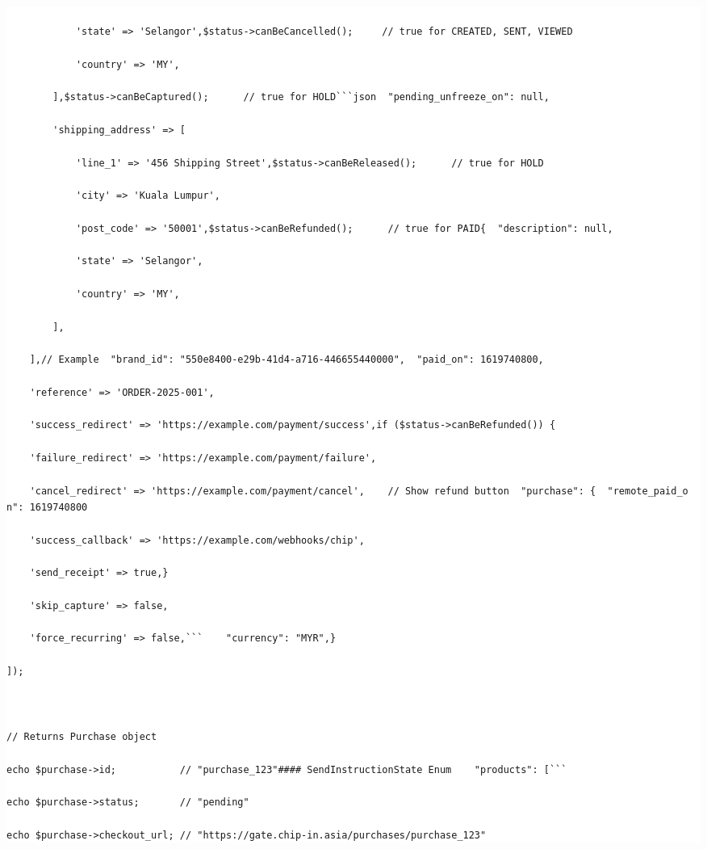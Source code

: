 ```

            'state' => 'Selangor',$status->canBeCancelled();     // true for CREATED, SENT, VIEWED

            'country' => 'MY',

        ],$status->canBeCaptured();      // true for HOLD```json  "pending_unfreeze_on": null,

        'shipping_address' => [

            'line_1' => '456 Shipping Street',$status->canBeReleased();      // true for HOLD

            'city' => 'Kuala Lumpur',

            'post_code' => '50001',$status->canBeRefunded();      // true for PAID{  "description": null,

            'state' => 'Selangor',

            'country' => 'MY',

        ],

    ],// Example  "brand_id": "550e8400-e29b-41d4-a716-446655440000",  "paid_on": 1619740800,

    'reference' => 'ORDER-2025-001',

    'success_redirect' => 'https://example.com/payment/success',if ($status->canBeRefunded()) {

    'failure_redirect' => 'https://example.com/payment/failure',

    'cancel_redirect' => 'https://example.com/payment/cancel',    // Show refund button  "purchase": {  "remote_paid_on": 1619740800

    'success_callback' => 'https://example.com/webhooks/chip',

    'send_receipt' => true,}

    'skip_capture' => false,

    'force_recurring' => false,```    "currency": "MYR",}

]);



// Returns Purchase object

echo $purchase->id;           // "purchase_123"#### SendInstructionState Enum    "products": [```

echo $purchase->status;       // "pending"

echo $purchase->checkout_url; // "https://gate.chip-in.asia/purchases/purchase_123"

```

